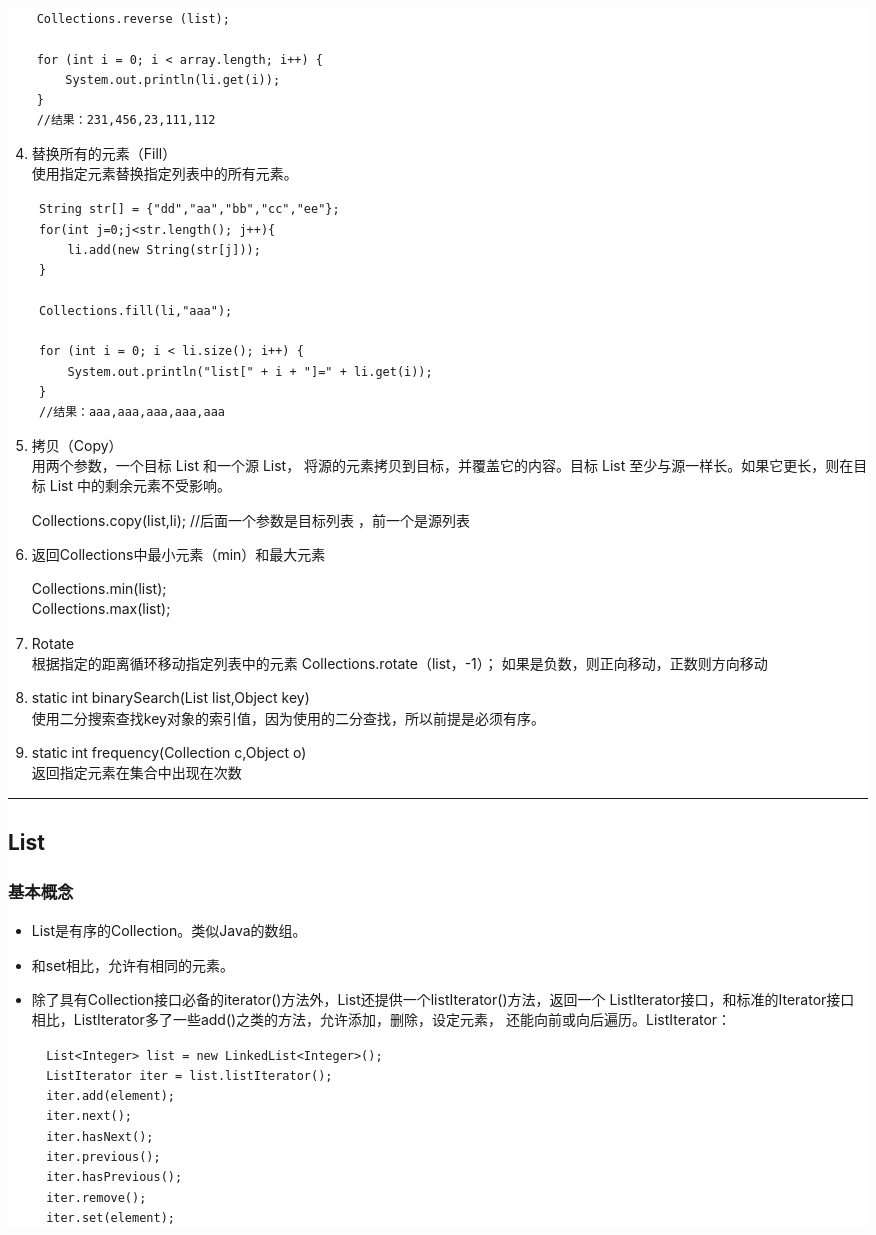 		Collections.reverse (list);

		for (int i = 0; i < array.length; i++) {
			System.out.println(li.get(i));
		}
		//结果：231,456,23,111,112

4. 替换所有的元素（Fill）  
	使用指定元素替换指定列表中的所有元素。

		String str[] = {"dd","aa","bb","cc","ee"};
		for(int j=0;j<str.length(); j++){
			li.add(new String(str[j]));
		}

		Collections.fill(li,"aaa");

		for (int i = 0; i < li.size(); i++) {
			System.out.println("list[" + i + "]=" + li.get(i));
		}
		//结果：aaa,aaa,aaa,aaa,aaa
5. 拷贝（Copy）  
	用两个参数，一个目标 List 和一个源 List， 将源的元素拷贝到目标，并覆盖它的内容。目标 List 至少与源一样长。如果它更长，则在目标 List 中的剩余元素不受影响。  

	Collections.copy(list,li); //后面一个参数是目标列表 ，前一个是源列表

6. 返回Collections中最小元素（min）和最大元素

	Collections.min(list);  
	Collections.max(list);
7. Rotate  
	根据指定的距离循环移动指定列表中的元素
	Collections.rotate（list，-1）；
	如果是负数，则正向移动，正数则方向移动

8. static int binarySearch(List list,Object key)  
	使用二分搜索查找key对象的索引值，因为使用的二分查找，所以前提是必须有序。

9. static int frequency(Collection c,Object o)  
	返回指定元素在集合中出现在次数


---------------------------

## List

### 基本概念  

* List是有序的Collection。类似Java的数组。  
* 和set相比，允许有相同的元素。  
* 除了具有Collection接口必备的iterator()方法外，List还提供一个listIterator()方法，返回一个 ListIterator接口，和标准的Iterator接口相比，ListIterator多了一些add()之类的方法，允许添加，删除，设定元素， 还能向前或向后遍历。ListIterator：

		List<Integer> list = new LinkedList<Integer>();
		ListIterator iter = list.listIterator();
		iter.add(element);
		iter.next();
		iter.hasNext();
		iter.previous();
		iter.hasPrevious();
		iter.remove();
		iter.set(element);
